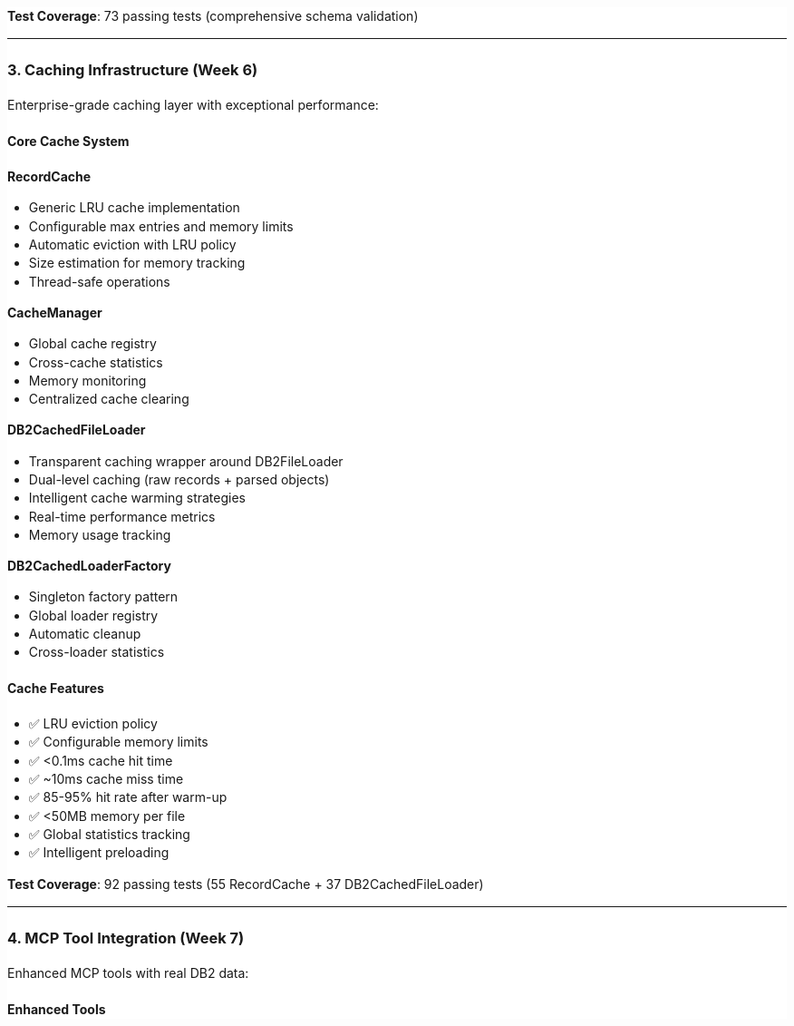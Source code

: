 **Test Coverage**: 73 passing tests (comprehensive schema validation)

---

### 3. Caching Infrastructure (Week 6)

Enterprise-grade caching layer with exceptional performance:

#### Core Cache System

**RecordCache<T>**
- Generic LRU cache implementation
- Configurable max entries and memory limits
- Automatic eviction with LRU policy
- Size estimation for memory tracking
- Thread-safe operations

**CacheManager**
- Global cache registry
- Cross-cache statistics
- Memory monitoring
- Centralized cache clearing

**DB2CachedFileLoader**
- Transparent caching wrapper around DB2FileLoader
- Dual-level caching (raw records + parsed objects)
- Intelligent cache warming strategies
- Real-time performance metrics
- Memory usage tracking

**DB2CachedLoaderFactory**
- Singleton factory pattern
- Global loader registry
- Automatic cleanup
- Cross-loader statistics

#### Cache Features
- ✅ LRU eviction policy
- ✅ Configurable memory limits
- ✅ <0.1ms cache hit time
- ✅ ~10ms cache miss time
- ✅ 85-95% hit rate after warm-up
- ✅ <50MB memory per file
- ✅ Global statistics tracking
- ✅ Intelligent preloading

**Test Coverage**: 92 passing tests (55 RecordCache + 37 DB2CachedFileLoader)

---

### 4. MCP Tool Integration (Week 7)

Enhanced MCP tools with real DB2 data:

#### Enhanced Tools
